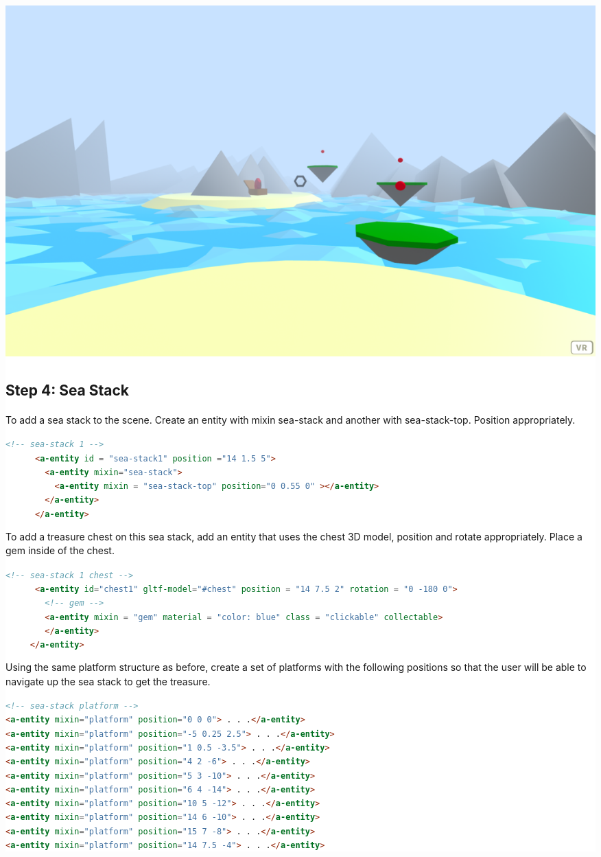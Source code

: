 ![Step 3 preview](../img/Point_Based_Locomotion/step3Preview.PNG)

## Step 4: Sea Stack

To add a sea stack to the scene. Create an entity with mixin sea-stack and another with sea-stack-top. Position appropriately.
```HTML
<!-- sea-stack 1 -->
      <a-entity id = "sea-stack1" position ="14 1.5 5">
        <a-entity mixin="sea-stack">
          <a-entity mixin = "sea-stack-top" position="0 0.55 0" ></a-entity>
        </a-entity>
      </a-entity>
```
To add a treasure chest on this sea stack, add an entity that uses the chest 3D model, position and rotate appropriately. Place a gem inside of the chest.
```HTML
<!-- sea-stack 1 chest -->
      <a-entity id="chest1" gltf-model="#chest" position = "14 7.5 2" rotation = "0 -180 0">
        <!-- gem -->
        <a-entity mixin = "gem" material = "color: blue" class = "clickable" collectable>
        </a-entity>
     </a-entity>
```
Using the same platform structure as before, create a set of platforms with the following positions so that the user will be able to navigate up the sea stack to get the treasure.
```HTML
<!-- sea-stack platform -->
<a-entity mixin="platform" position="0 0 0"> . . .</a-entity>
<a-entity mixin="platform" position="-5 0.25 2.5"> . . .</a-entity>
<a-entity mixin="platform" position="1 0.5 -3.5"> . . .</a-entity>
<a-entity mixin="platform" position="4 2 -6"> . . .</a-entity>
<a-entity mixin="platform" position="5 3 -10"> . . .</a-entity>
<a-entity mixin="platform" position="6 4 -14"> . . .</a-entity>
<a-entity mixin="platform" position="10 5 -12"> . . .</a-entity>
<a-entity mixin="platform" position="14 6 -10"> . . .</a-entity>
<a-entity mixin="platform" position="15 7 -8"> . . .</a-entity>
<a-entity mixin="platform" position="14 7.5 -4"> . . .</a-entity>
```